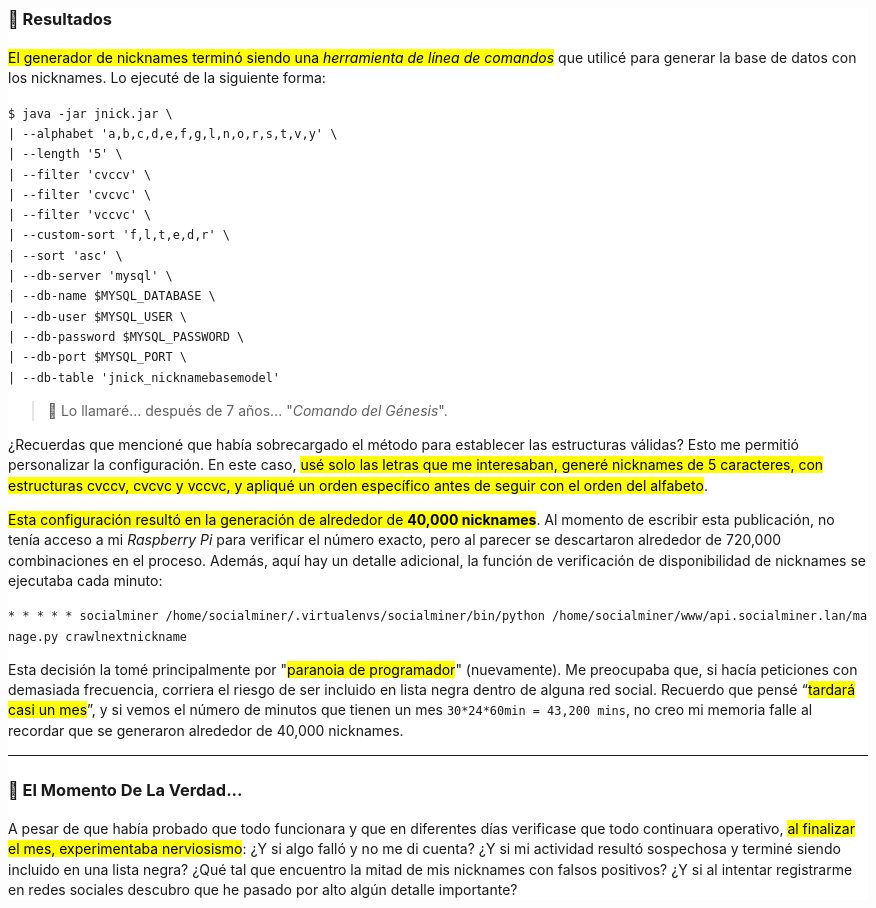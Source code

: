 
### 📝 Resultados

<mark>El generador de nicknames terminó siendo una *herramienta de línea de comandos*</mark> que utilicé para generar la base de datos con los nicknames. Lo ejecuté de la siguiente forma:

~~~
$ java -jar jnick.jar \
| --alphabet 'a,b,c,d,e,f,g,l,n,o,r,s,t,v,y' \
| --length '5' \
| --filter 'cvccv' \
| --filter 'cvcvc' \
| --filter 'vccvc' \
| --custom-sort 'f,l,t,e,d,r' \
| --sort 'asc' \
| --db-server 'mysql' \
| --db-name $MYSQL_DATABASE \
| --db-user $MYSQL_USER \
| --db-password $MYSQL_PASSWORD \
| --db-port $MYSQL_PORT \
| --db-table 'jnick_nicknamebasemodel'
~~~

> 🥁 Lo llamaré... después de 7 años... "*Comando del Génesis*".

¿Recuerdas que mencioné que había sobrecargado el método para establecer las estructuras válidas? Esto me permitió personalizar la configuración. En este caso, <mark>usé solo las letras que me interesaban, generé nicknames de 5 caracteres, con estructuras cvccv, cvcvc y vccvc, y apliqué un orden específico antes de seguir con el orden del alfabeto</mark>.

<mark>Esta configuración resultó en la generación de alrededor de **40,000 nicknames**</mark>. Al momento de escribir esta publicación, no tenía acceso a mi *Raspberry Pi* para verificar el número exacto, pero al parecer se descartaron alrededor de 720,000 combinaciones en el proceso. Además, aquí hay un detalle adicional, la función de verificación de disponibilidad de nicknames se ejecutaba cada minuto:

~~~
* * * * * socialminer /home/socialminer/.virtualenvs/socialminer/bin/python /home/socialminer/www/api.socialminer.lan/manage.py crawlnextnickname
~~~

Esta decisión la tomé principalmente por "<mark>paranoia de programador</mark>" (nuevamente). Me preocupaba que, si hacía peticiones con demasiada frecuencia, corriera el riesgo de ser incluido en lista negra dentro de alguna red social. Recuerdo que pensé “<mark>tardará casi un mes</mark>”, y si vemos el número de minutos que tienen un mes `30*24*60min = 43,200 mins`, no creo mi memoria falle al recordar que se generaron alrededor de 40,000 nicknames.

---

### 🥂 El Momento De La Verdad...

A pesar de que había probado que todo funcionara y que en diferentes días verificase que todo continuara operativo, <mark>al finalizar el mes, experimentaba nerviosismo</mark>: ¿Y si algo falló y no me di cuenta? ¿Y si mi actividad resultó sospechosa y terminé siendo incluido en una lista negra? ¿Qué tal que encuentro la mitad de mis nicknames con falsos positivos? ¿Y si al intentar registrarme en redes sociales descubro que he pasado por alto algún detalle importante?
